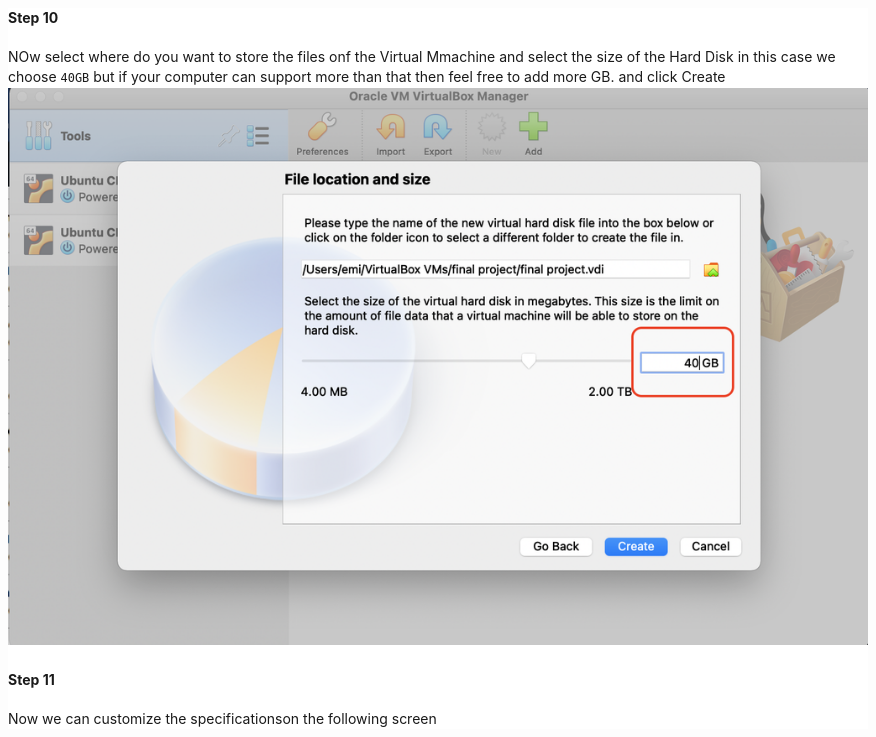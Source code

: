    #### Step 10
   NOw select where do you want to store the files onf the Virtual Mmachine and select the size of the Hard Disk in this case we choose `40GB` but if your computer can support more than that then feel free to add more GB. and click Create
   ![Step 12](Final%20Project%20img/step14.png)

   #### Step 11
   Now we can customize the specificationson the following screen